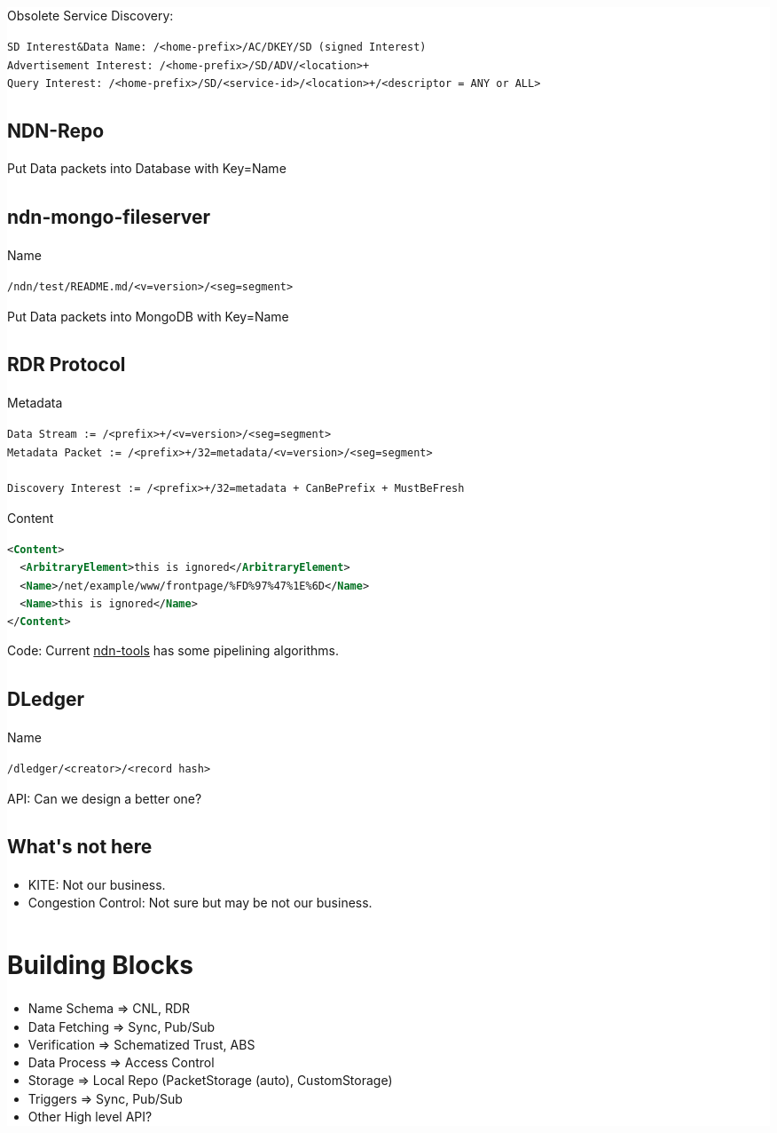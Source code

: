Obsolete Service Discovery:
```text
SD Interest&Data Name: /<home-prefix>/AC/DKEY/SD (signed Interest)
Advertisement Interest: /<home-prefix>/SD/ADV/<location>+
Query Interest: /<home-prefix>/SD/<service-id>/<location>+/<descriptor = ANY or ALL>
```

## NDN-Repo
Put Data packets into Database with Key=Name

## ndn-mongo-fileserver
Name
```text
/ndn/test/README.md/<v=version>/<seg=segment>
```
Put Data packets into MongoDB with Key=Name

## RDR Protocol

Metadata
```text
Data Stream := /<prefix>+/<v=version>/<seg=segment>
Metadata Packet := /<prefix>+/32=metadata/<v=version>/<seg=segment>

Discovery Interest := /<prefix>+/32=metadata + CanBePrefix + MustBeFresh
```

Content
```xml
<Content>
  <ArbitraryElement>this is ignored</ArbitraryElement>
  <Name>/net/example/www/frontpage/%FD%97%47%1E%6D</Name>
  <Name>this is ignored</Name>
</Content>
```

Code:
Current [ndn-tools](https://github.com/named-data/ndn-tools/tree/master/tools/chunks/catchunks) has
some pipelining algorithms.

## DLedger
Name
```text
/dledger/<creator>/<record hash>
```

API:
Can we design a better one?

## What's not here
- KITE: Not our business.
- Congestion Control: Not sure but may be not our business.

# Building Blocks
- Name Schema => CNL, RDR
- Data Fetching => Sync, Pub/Sub
- Verification => Schematized Trust, ABS
- Data Process => Access Control
- Storage => Local Repo (PacketStorage (auto), CustomStorage)
- Triggers => Sync, Pub/Sub
- Other High level API?
